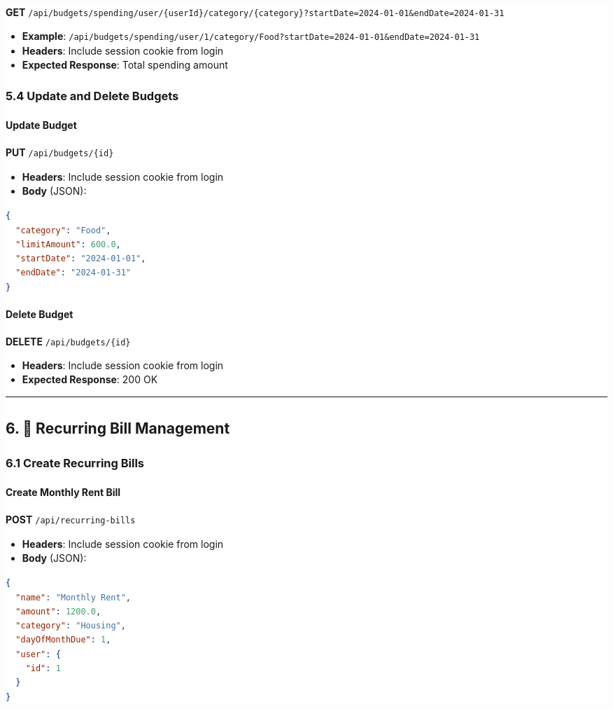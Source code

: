 **GET** `/api/budgets/spending/user/{userId}/category/{category}?startDate=2024-01-01&endDate=2024-01-31`

- **Example**: `/api/budgets/spending/user/1/category/Food?startDate=2024-01-01&endDate=2024-01-31`
- **Headers**: Include session cookie from login
- **Expected Response**: Total spending amount

### 5.4 Update and Delete Budgets

#### Update Budget

**PUT** `/api/budgets/{id}`

- **Headers**: Include session cookie from login
- **Body** (JSON):

```json
{
  "category": "Food",
  "limitAmount": 600.0,
  "startDate": "2024-01-01",
  "endDate": "2024-01-31"
}
```

#### Delete Budget

**DELETE** `/api/budgets/{id}`

- **Headers**: Include session cookie from login
- **Expected Response**: 200 OK

---

## 6. 🔄 Recurring Bill Management

### 6.1 Create Recurring Bills

#### Create Monthly Rent Bill

**POST** `/api/recurring-bills`

- **Headers**: Include session cookie from login
- **Body** (JSON):

```json
{
  "name": "Monthly Rent",
  "amount": 1200.0,
  "category": "Housing",
  "dayOfMonthDue": 1,
  "user": {
    "id": 1
  }
}
```
